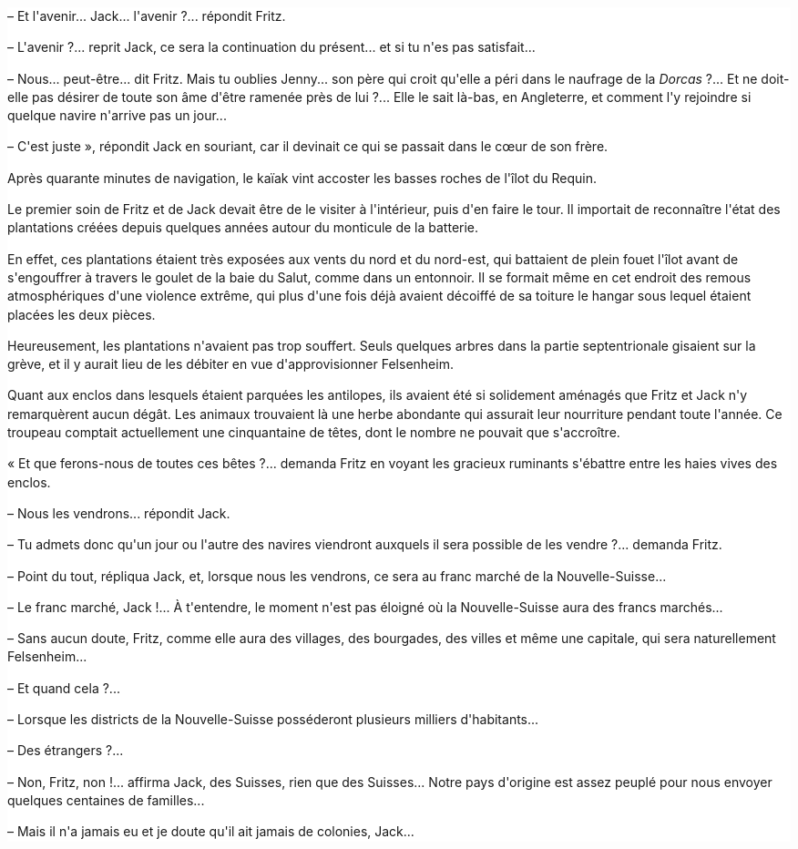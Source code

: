 – Et l'avenir... Jack... l'avenir ?... répondit Fritz.

– L'avenir ?... reprit Jack, ce sera la continuation du présent... et si tu n'es pas satisfait...

– Nous... peut-être... dit Fritz. Mais tu oublies Jenny... son père qui croit qu'elle a péri dans le naufrage de la *Dorcas* ?... Et ne doit-elle pas désirer de toute son âme d'être ramenée près de lui ?... Elle le sait là-bas, en Angleterre, et comment l'y rejoindre si quelque navire n'arrive pas un jour...

– C'est juste », répondit Jack en souriant, car il devinait ce qui se passait dans le cœur de son frère.

Après quarante minutes de navigation, le kaïak vint accoster les basses roches de l'îlot du Requin.

Le premier soin de Fritz et de Jack devait être de le visiter à l'intérieur, puis d'en faire le tour. Il importait de reconnaître l'état des plantations créées depuis quelques années autour du monticule de la batterie.

En effet, ces plantations étaient très exposées aux vents du nord et du nord-est, qui battaient de plein fouet l'îlot avant de s'engouffrer à travers le goulet de la baie du Salut, comme dans un entonnoir. Il se formait même en cet endroit des remous atmosphériques d'une violence extrême, qui plus d'une fois déjà avaient décoiffé de sa toiture le hangar sous lequel étaient placées les deux pièces.

Heureusement, les plantations n'avaient pas trop souffert. Seuls quelques arbres dans la partie septentrionale gisaient sur la grève, et il y aurait lieu de les débiter en vue d'approvisionner Felsenheim.

Quant aux enclos dans lesquels étaient parquées les antilopes, ils avaient été si solidement aménagés que Fritz et Jack n'y remarquèrent aucun dégât. Les animaux trouvaient là une herbe abondante qui assurait leur nourriture pendant toute l'année. Ce troupeau comptait actuellement une cinquantaine de têtes, dont le nombre ne pouvait que s'accroître.

« Et que ferons-nous de toutes ces bêtes ?... demanda Fritz en voyant les gracieux ruminants s'ébattre entre les haies vives des enclos.

– Nous les vendrons... répondit Jack.

– Tu admets donc qu'un jour ou l'autre des navires viendront auxquels il sera possible de les vendre ?... demanda Fritz.

– Point du tout, répliqua Jack, et, lorsque nous les vendrons, ce sera au franc marché de la Nouvelle-Suisse...

– Le franc marché, Jack !... À t'entendre, le moment n'est pas éloigné où la Nouvelle-Suisse aura des francs marchés...

– Sans aucun doute, Fritz, comme elle aura des villages, des bourgades, des villes et même une capitale, qui sera naturellement Felsenheim...

– Et quand cela ?...

– Lorsque les districts de la Nouvelle-Suisse posséderont plusieurs milliers d'habitants...

– Des étrangers ?...

– Non, Fritz, non !... affirma Jack, des Suisses, rien que des Suisses... Notre pays d'origine est assez peuplé pour nous envoyer quelques centaines de familles...

– Mais il n'a jamais eu et je doute qu'il ait jamais de colonies, Jack...
